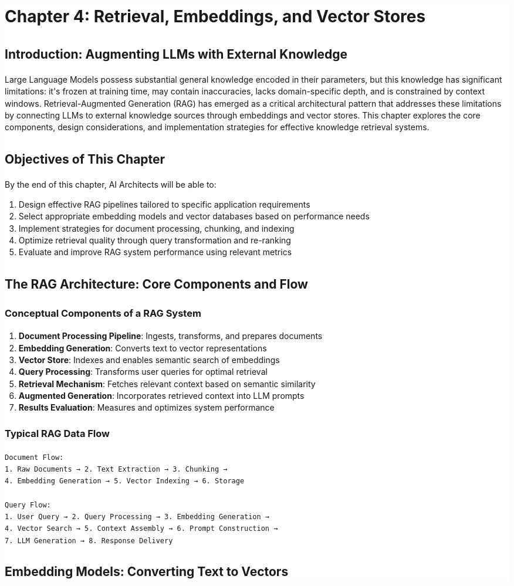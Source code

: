 # Chapter 4: Retrieval, Embeddings, and Vector Stores

## Introduction: Augmenting LLMs with External Knowledge

Large Language Models possess substantial general knowledge encoded in their parameters, but this knowledge has significant limitations: it's frozen at training time, may contain inaccuracies, lacks domain-specific depth, and is constrained by context windows. Retrieval-Augmented Generation (RAG) has emerged as a critical architectural pattern that addresses these limitations by connecting LLMs to external knowledge sources through embeddings and vector stores. This chapter explores the core components, design considerations, and implementation strategies for effective knowledge retrieval systems.

## Objectives of This Chapter

By the end of this chapter, AI Architects will be able to:

1. Design effective RAG pipelines tailored to specific application requirements
2. Select appropriate embedding models and vector databases based on performance needs
3. Implement strategies for document processing, chunking, and indexing
4. Optimize retrieval quality through query transformation and re-ranking
5. Evaluate and improve RAG system performance using relevant metrics

## The RAG Architecture: Core Components and Flow

### Conceptual Components of a RAG System

1. **Document Processing Pipeline**: Ingests, transforms, and prepares documents
2. **Embedding Generation**: Converts text to vector representations
3. **Vector Store**: Indexes and enables semantic search of embeddings
4. **Query Processing**: Transforms user queries for optimal retrieval
5. **Retrieval Mechanism**: Fetches relevant context based on semantic similarity
6. **Augmented Generation**: Incorporates retrieved context into LLM prompts
7. **Results Evaluation**: Measures and optimizes system performance

### Typical RAG Data Flow

```
Document Flow:
1. Raw Documents → 2. Text Extraction → 3. Chunking → 
4. Embedding Generation → 5. Vector Indexing → 6. Storage

Query Flow:
1. User Query → 2. Query Processing → 3. Embedding Generation → 
4. Vector Search → 5. Context Assembly → 6. Prompt Construction → 
7. LLM Generation → 8. Response Delivery
```

## Embedding Models: Converting Text to Vectors
